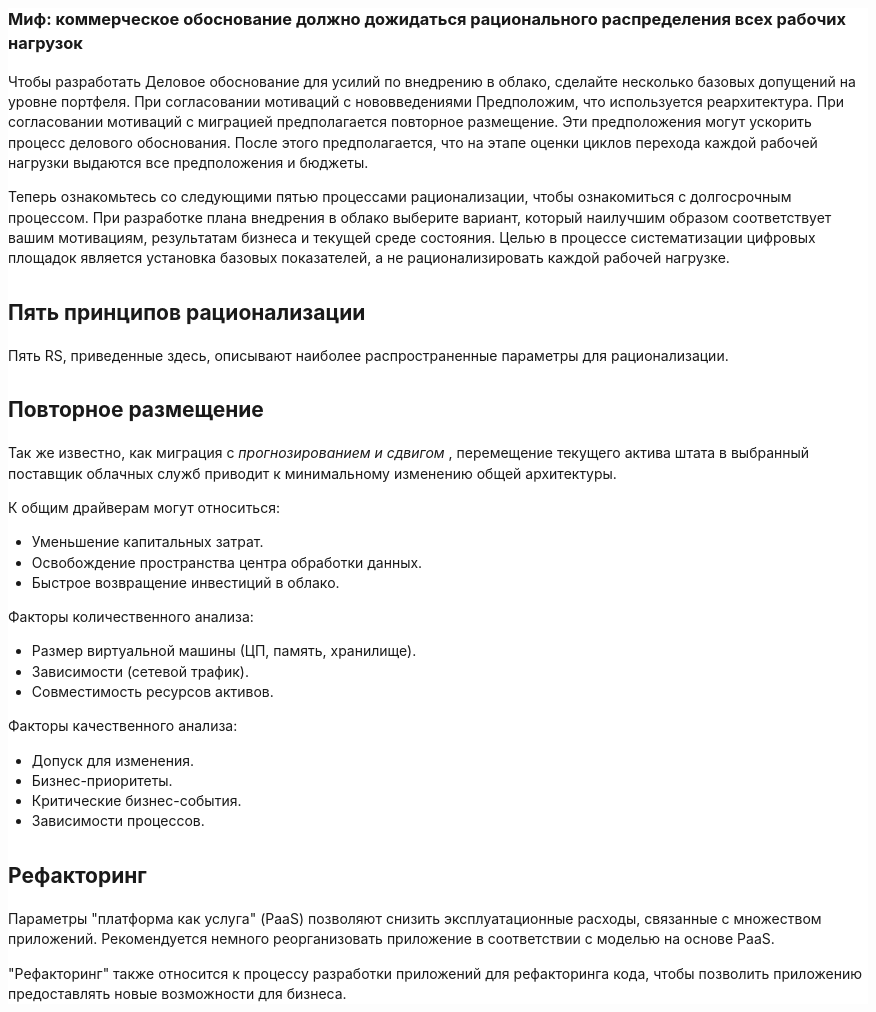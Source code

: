 ### <a name="myth-business-justification-has-to-wait-for-all-workloads-to-be-rationalized"></a>Миф: коммерческое обоснование должно дожидаться рационального распределения всех рабочих нагрузок

Чтобы разработать Деловое обоснование для усилий по внедрению в облако, сделайте несколько базовых допущений на уровне портфеля. При согласовании мотиваций с нововведениями Предположим, что используется реархитектура. При согласовании мотиваций с миграцией предполагается повторное размещение. Эти предположения могут ускорить процесс делового обоснования. После этого предполагается, что на этапе оценки циклов перехода каждой рабочей нагрузки выдаются все предположения и бюджеты.

Теперь ознакомьтесь со следующими пятью процессами рационализации, чтобы ознакомиться с долгосрочным процессом. При разработке плана внедрения в облако выберите вариант, который наилучшим образом соответствует вашим мотивациям, результатам бизнеса и текущей среде состояния. Целью в процессе систематизации цифровых площадок является установка базовых показателей, а не рационализировать каждой рабочей нагрузке.

## <a name="the-five-rs-of-rationalization"></a>Пять принципов рационализации

Пять RS, приведенные здесь, описывают наиболее распространенные параметры для рационализации.

## <a name="rehost"></a>Повторное размещение

Так же известно, как миграция с _прогнозированием и сдвигом_ , перемещение текущего актива штата в выбранный поставщик облачных служб приводит к минимальному изменению общей архитектуры.

К общим драйверам могут относиться:

- Уменьшение капитальных затрат.
- Освобождение пространства центра обработки данных.
- Быстрое возвращение инвестиций в облако.

Факторы количественного анализа:

- Размер виртуальной машины (ЦП, память, хранилище).
- Зависимости (сетевой трафик).
- Совместимость ресурсов активов.

Факторы качественного анализа:

- Допуск для изменения.
- Бизнес-приоритеты.
- Критические бизнес-события.
- Зависимости процессов.

## <a name="refactor"></a>Рефакторинг

Параметры "платформа как услуга" (PaaS) позволяют снизить эксплуатационные расходы, связанные с множеством приложений. Рекомендуется немного реорганизовать приложение в соответствии с моделью на основе PaaS.

"Рефакторинг" также относится к процессу разработки приложений для рефакторинга кода, чтобы позволить приложению предоставлять новые возможности для бизнеса.
